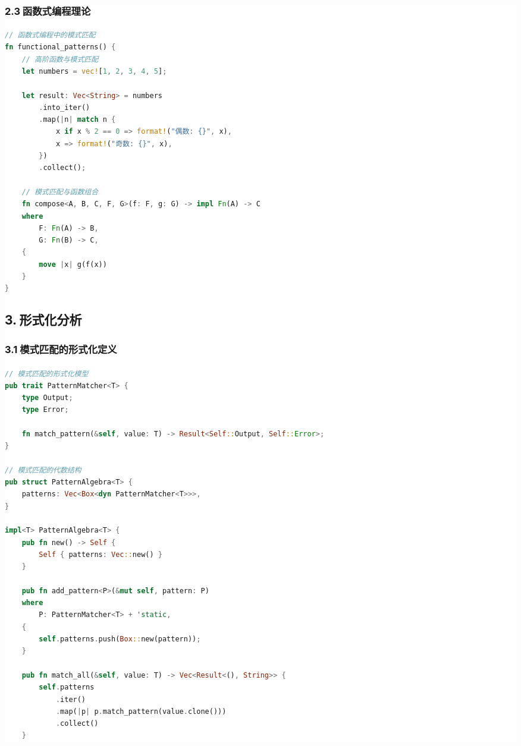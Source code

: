 ### 2.3 函数式编程理论

```rust
// 函数式编程中的模式匹配
fn functional_patterns() {
    // 高阶函数与模式匹配
    let numbers = vec![1, 2, 3, 4, 5];
    
    let result: Vec<String> = numbers
        .into_iter()
        .map(|n| match n {
            x if x % 2 == 0 => format!("偶数: {}", x),
            x => format!("奇数: {}", x),
        })
        .collect();
    
    // 模式匹配与函数组合
    fn compose<A, B, C, F, G>(f: F, g: G) -> impl Fn(A) -> C
    where
        F: Fn(A) -> B,
        G: Fn(B) -> C,
    {
        move |x| g(f(x))
    }
}
```

## 3. 形式化分析

### 3.1 模式匹配的形式化定义

```rust
// 模式匹配的形式化模型
pub trait PatternMatcher<T> {
    type Output;
    type Error;
    
    fn match_pattern(&self, value: T) -> Result<Self::Output, Self::Error>;
}

// 模式匹配的代数结构
pub struct PatternAlgebra<T> {
    patterns: Vec<Box<dyn PatternMatcher<T>>>,
}

impl<T> PatternAlgebra<T> {
    pub fn new() -> Self {
        Self { patterns: Vec::new() }
    }
    
    pub fn add_pattern<P>(&mut self, pattern: P)
    where
        P: PatternMatcher<T> + 'static,
    {
        self.patterns.push(Box::new(pattern));
    }
    
    pub fn match_all(&self, value: T) -> Vec<Result<(), String>> {
        self.patterns
            .iter()
            .map(|p| p.match_pattern(value.clone()))
            .collect()
    }
```